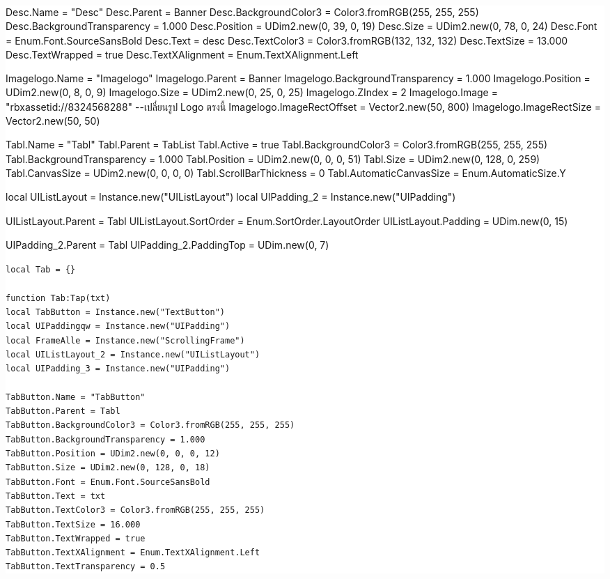 Desc.Name = "Desc"
Desc.Parent = Banner
Desc.BackgroundColor3 = Color3.fromRGB(255, 255, 255)
Desc.BackgroundTransparency = 1.000
Desc.Position = UDim2.new(0, 39, 0, 19)
Desc.Size = UDim2.new(0, 78, 0, 24)
Desc.Font = Enum.Font.SourceSansBold
Desc.Text = desc
Desc.TextColor3 = Color3.fromRGB(132, 132, 132)
Desc.TextSize = 13.000
Desc.TextWrapped = true
Desc.TextXAlignment = Enum.TextXAlignment.Left

Imagelogo.Name = "Imagelogo"
Imagelogo.Parent = Banner
Imagelogo.BackgroundTransparency = 1.000
Imagelogo.Position = UDim2.new(0, 8, 0, 9)
Imagelogo.Size = UDim2.new(0, 25, 0, 25)
Imagelogo.ZIndex = 2
Imagelogo.Image = "rbxassetid://8324568288" --เปลี่ยนรูป Logo ตรงนี้
Imagelogo.ImageRectOffset = Vector2.new(50, 800)
Imagelogo.ImageRectSize = Vector2.new(50, 50)

Tabl.Name = "Tabl"
Tabl.Parent = TabList
Tabl.Active = true
Tabl.BackgroundColor3 = Color3.fromRGB(255, 255, 255)
Tabl.BackgroundTransparency = 1.000
Tabl.Position = UDim2.new(0, 0, 0, 51)
Tabl.Size = UDim2.new(0, 128, 0, 259)
Tabl.CanvasSize = UDim2.new(0, 0, 0, 0)
Tabl.ScrollBarThickness = 0
Tabl.AutomaticCanvasSize = Enum.AutomaticSize.Y

local UIListLayout = Instance.new("UIListLayout")
local UIPadding_2 = Instance.new("UIPadding")

UIListLayout.Parent = Tabl
UIListLayout.SortOrder = Enum.SortOrder.LayoutOrder
UIListLayout.Padding = UDim.new(0, 15)

UIPadding_2.Parent = Tabl
UIPadding_2.PaddingTop = UDim.new(0, 7)

    local Tab = {}
    
    function Tab:Tap(txt)
    local TabButton = Instance.new("TextButton")
    local UIPaddingqw = Instance.new("UIPadding")
    local FrameAlle = Instance.new("ScrollingFrame")
    local UIListLayout_2 = Instance.new("UIListLayout")
    local UIPadding_3 = Instance.new("UIPadding")
    
    TabButton.Name = "TabButton"
    TabButton.Parent = Tabl
    TabButton.BackgroundColor3 = Color3.fromRGB(255, 255, 255)
    TabButton.BackgroundTransparency = 1.000
    TabButton.Position = UDim2.new(0, 0, 0, 12)
    TabButton.Size = UDim2.new(0, 128, 0, 18)
    TabButton.Font = Enum.Font.SourceSansBold
    TabButton.Text = txt
    TabButton.TextColor3 = Color3.fromRGB(255, 255, 255)
    TabButton.TextSize = 16.000
    TabButton.TextWrapped = true
    TabButton.TextXAlignment = Enum.TextXAlignment.Left
    TabButton.TextTransparency = 0.5
    